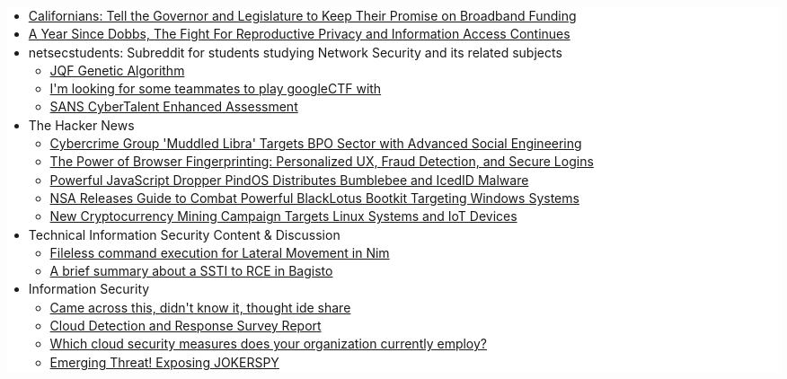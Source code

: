   - [Californians: Tell the Governor and Legislature to Keep Their Promise on Broadband Funding](https://www.eff.org/deeplinks/2023/06/californians-tell-governor-and-legislature-keep-their-promise-broadband-funding)
  - [A Year Since Dobbs, The Fight For Reproductive Privacy and Information Access Continues](https://www.eff.org/deeplinks/2023/06/year-dobbs-fight-reproductive-privacy-and-information-access-continues)
- netsecstudents: Subreddit for students studying Network Security and its related subjects
  - [JQF Genetic Algorithm](https://www.reddit.com/r/netsecstudents/comments/14h7l1p/jqf_genetic_algorithm/)
  - [I'm looking for some teammates to play googleCTF with](https://www.reddit.com/r/netsecstudents/comments/14gtdoe/im_looking_for_some_teammates_to_play_googlectf/)
  - [SANS CyberTalent Enhanced Assessment](https://www.reddit.com/r/netsecstudents/comments/14h3k5n/sans_cybertalent_enhanced_assessment/)
- The Hacker News
  - [Cybercrime Group 'Muddled Libra' Targets BPO Sector with Advanced Social Engineering](https://thehackernews.com/2023/06/cybercrime-group-muddled-libra-targets.html)
  - [The Power of Browser Fingerprinting: Personalized UX, Fraud Detection, and Secure Logins](https://thehackernews.com/2023/06/the-power-of-browser-fingerprinting.html)
  - [Powerful JavaScript Dropper PindOS Distributes Bumblebee and IcedID Malware](https://thehackernews.com/2023/06/powerful-javascript-dropper-pindos.html)
  - [NSA Releases Guide to Combat Powerful BlackLotus Bootkit Targeting Windows Systems](https://thehackernews.com/2023/06/nsa-releases-guide-to-combat-powerful.html)
  - [New Cryptocurrency Mining Campaign Targets Linux Systems and IoT Devices](https://thehackernews.com/2023/06/new-cryptocurrency-mining-campaign.html)
- Technical Information Security Content & Discussion
  - [Fileless command execution for Lateral Movement in Nim](https://www.reddit.com/r/netsec/comments/14h7id5/fileless_command_execution_for_lateral_movement/)
  - [A brief summary about a SSTI to RCE in Bagisto](https://www.reddit.com/r/netsec/comments/14gvrkp/a_brief_summary_about_a_ssti_to_rce_in_bagisto/)
- Information Security
  - [Came across this, didn't know it, thought ide share](https://www.reddit.com/r/Information_Security/comments/14gnw5z/came_across_this_didnt_know_it_thought_ide_share/)
  - [Cloud Detection and Response Survey Report](https://www.reddit.com/r/Information_Security/comments/14hbq8y/cloud_detection_and_response_survey_report/)
  - [Which cloud security measures does your organization currently employ?](https://www.reddit.com/r/Information_Security/comments/14gwn60/which_cloud_security_measures_does_your/)
  - [Emerging Threat! Exposing JOKERSPY](https://www.reddit.com/r/Information_Security/comments/14h0ps3/emerging_threat_exposing_jokerspy/)
